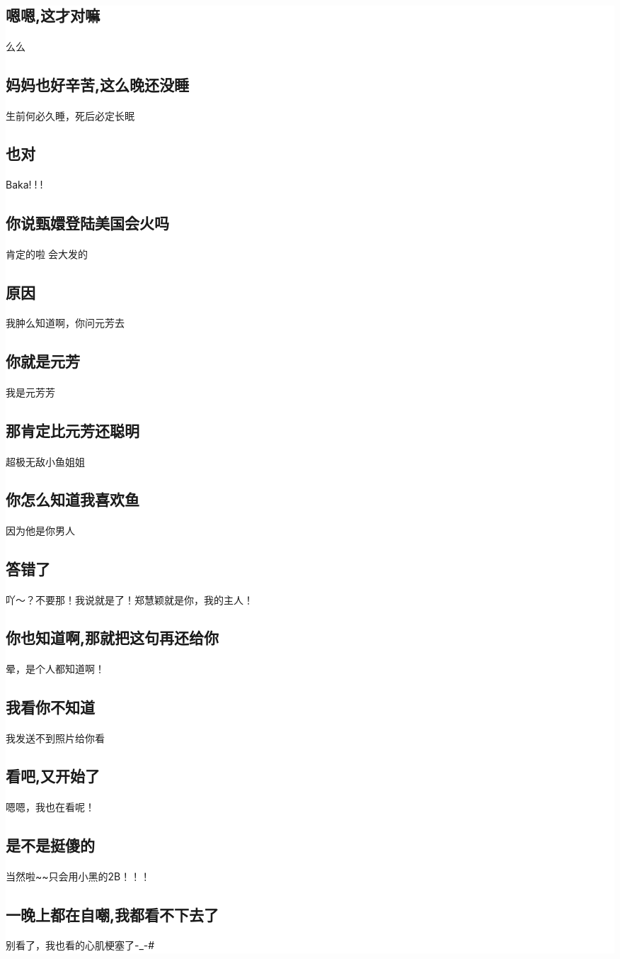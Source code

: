 ## 嗯嗯,这才对嘛
么么

## 妈妈也好辛苦,这么晚还没睡
生前何必久睡，死后必定长眠

## 也对
Baka! ! !

## 你说甄嬛登陆美国会火吗
肯定的啦   会大发的

## 原因
我肿么知道啊，你问元芳去

## 你就是元芳
我是元芳芳

## 那肯定比元芳还聪明
超极无敌小鱼姐姐

## 你怎么知道我喜欢鱼
因为他是你男人

## 答错了
吖〜？不要那！我说就是了！郑慧颖就是你，我的主人！

## 你也知道啊,那就把这句再还给你
晕，是个人都知道啊！

## 我看你不知道
我发送不到照片给你看

## 看吧,又开始了
嗯嗯，我也在看呢！

## 是不是挺傻的
当然啦~~只会用小黑的2B！！！

## 一晚上都在自嘲,我都看不下去了
别看了，我也看的心肌梗塞了-_-#

